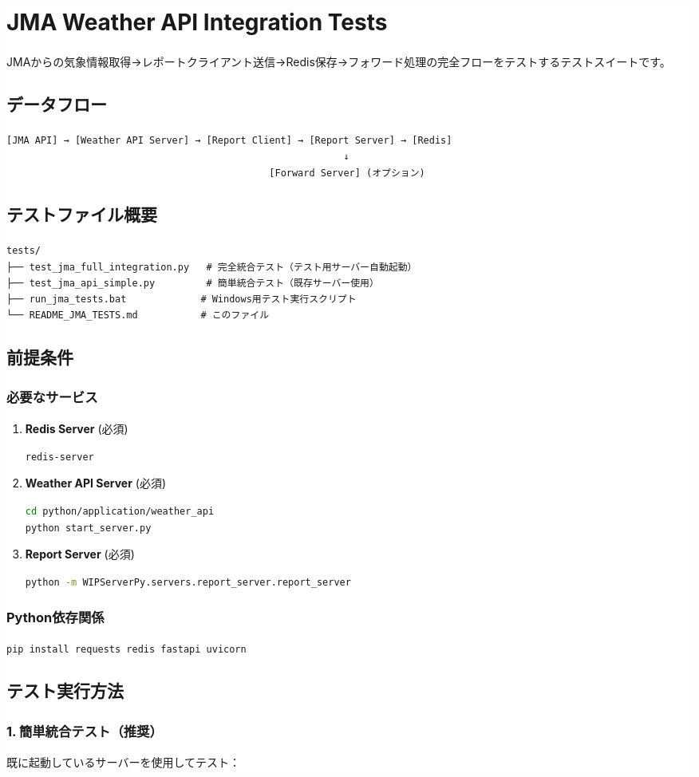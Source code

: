 # JMA Weather API Integration Tests

JMAからの気象情報取得→レポートクライアント送信→Redis保存→フォワード処理の完全フローをテストするテストスイートです。

## データフロー

```
[JMA API] → [Weather API Server] → [Report Client] → [Report Server] → [Redis] 
                                                           ↓
                                              [Forward Server] (オプション)
```

## テストファイル概要

```
tests/
├── test_jma_full_integration.py   # 完全統合テスト（テスト用サーバー自動起動）
├── test_jma_api_simple.py         # 簡単統合テスト（既存サーバー使用）
├── run_jma_tests.bat             # Windows用テスト実行スクリプト
└── README_JMA_TESTS.md           # このファイル
```

## 前提条件

### 必要なサービス

1. **Redis Server** (必須)
   ```bash
   redis-server
   ```

2. **Weather API Server** (必須)
   ```bash
   cd python/application/weather_api
   python start_server.py
   ```

3. **Report Server** (必須)
   ```bash
   python -m WIPServerPy.servers.report_server.report_server
   ```

### Python依存関係
```bash
pip install requests redis fastapi uvicorn
```

## テスト実行方法

### 1. 簡単統合テスト（推奨）

既に起動しているサーバーを使用してテスト：
